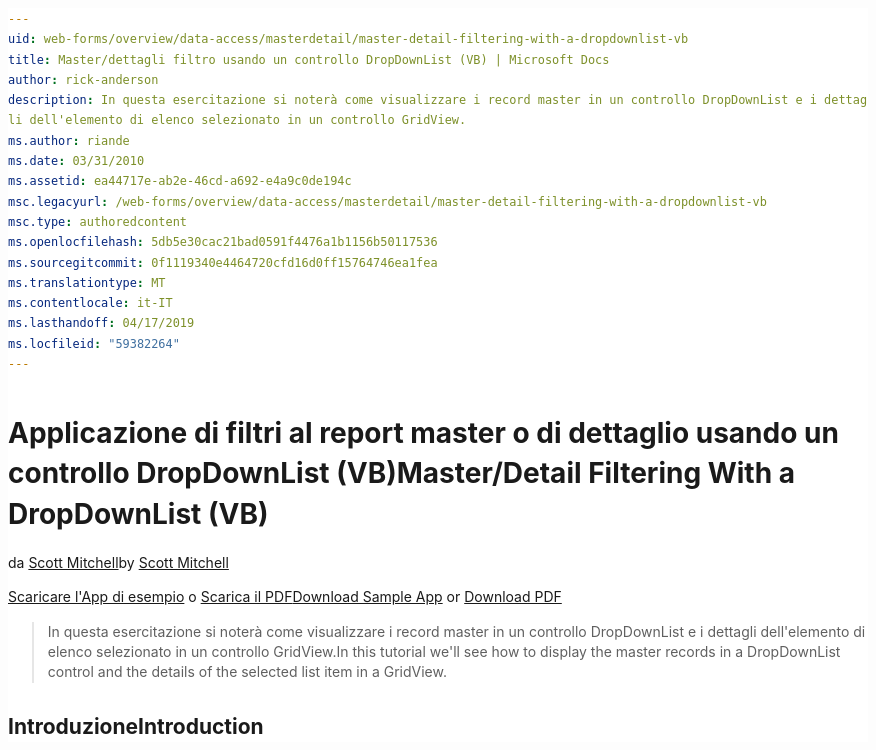 ```yaml
---
uid: web-forms/overview/data-access/masterdetail/master-detail-filtering-with-a-dropdownlist-vb
title: Master/dettagli filtro usando un controllo DropDownList (VB) | Microsoft Docs
author: rick-anderson
description: In questa esercitazione si noterà come visualizzare i record master in un controllo DropDownList e i dettagli dell'elemento di elenco selezionato in un controllo GridView.
ms.author: riande
ms.date: 03/31/2010
ms.assetid: ea44717e-ab2e-46cd-a692-e4a9c0de194c
msc.legacyurl: /web-forms/overview/data-access/masterdetail/master-detail-filtering-with-a-dropdownlist-vb
msc.type: authoredcontent
ms.openlocfilehash: 5db5e30cac21bad0591f4476a1b1156b50117536
ms.sourcegitcommit: 0f1119340e4464720cfd16d0ff15764746ea1fea
ms.translationtype: MT
ms.contentlocale: it-IT
ms.lasthandoff: 04/17/2019
ms.locfileid: "59382264"
---
```

# <a name="masterdetail-filtering-with-a-dropdownlist-vb"></a><span data-ttu-id="a1448-103">Applicazione di filtri al report master o di dettaglio usando un controllo DropDownList (VB)</span><span class="sxs-lookup"><span data-stu-id="a1448-103">Master/Detail Filtering With a DropDownList (VB)</span></span>

<span data-ttu-id="a1448-104">da [Scott Mitchell](https://twitter.com/ScottOnWriting)</span><span class="sxs-lookup"><span data-stu-id="a1448-104">by [Scott Mitchell](https://twitter.com/ScottOnWriting)</span></span>

<span data-ttu-id="a1448-105">[Scaricare l'App di esempio](http://download.microsoft.com/download/5/d/7/5d7571fc-d0b7-4798-ad4a-c976c02363ce/ASPNET_Data_Tutorial_7_VB.exe) o [Scarica il PDF](master-detail-filtering-with-a-dropdownlist-vb/_static/datatutorial07vb1.pdf)</span><span class="sxs-lookup"><span data-stu-id="a1448-105">[Download Sample App](http://download.microsoft.com/download/5/d/7/5d7571fc-d0b7-4798-ad4a-c976c02363ce/ASPNET_Data_Tutorial_7_VB.exe) or [Download PDF](master-detail-filtering-with-a-dropdownlist-vb/_static/datatutorial07vb1.pdf)</span></span>

> <span data-ttu-id="a1448-106">In questa esercitazione si noterà come visualizzare i record master in un controllo DropDownList e i dettagli dell'elemento di elenco selezionato in un controllo GridView.</span><span class="sxs-lookup"><span data-stu-id="a1448-106">In this tutorial we'll see how to display the master records in a DropDownList control and the details of the selected list item in a GridView.</span></span>


## <a name="introduction"></a><span data-ttu-id="a1448-107">Introduzione</span><span class="sxs-lookup"><span data-stu-id="a1448-107">Introduction</span></span>
